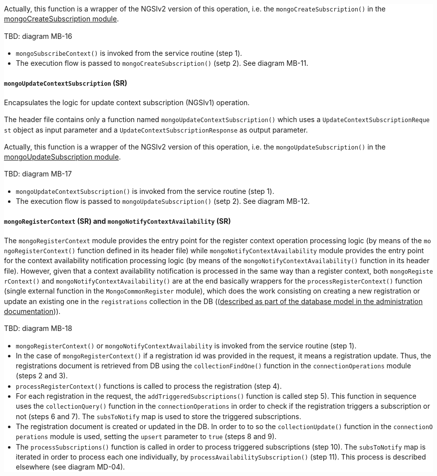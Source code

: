 Actually, this function is a wrapper of the NGSIv2 version of this operation, i.e. the `mongoCreateSubscription()` in the [mongoCreateSubscription module]().

TBD: diagram MB-16

* `mongoSubscribeContext()` is invoked from the service routine (step 1).
* The execution flow is passed to `mongoCreateSubscription()` (setp 2). See diagram MB-11.

#### `mongoUpdateContextSubscription` (SR)

Encapsulates the logic for update context subscription (NGSIv1) operation.

The header file contains only a function named `mongoUpdateContextSubscription()` which uses a `UpdateContextSubscriptionRequest` object as input parameter and a `UpdateContextSubscriptionResponse` as output parameter.

Actually, this function is a wrapper of the NGSIv2 version of this operation, i.e. the `mongoUpdateSubscription()` in the [mongoUpdateSubscription module]().

TBD: diagram MB-17

* `mongoUpdateContextSubscription()` is invoked from the service routine (step 1).
* The execution flow is passed to `mongoUpdateSubscription()` (setp 2). See diagram MB-12.

#### `mongoRegisterContext` (SR) and `mongoNotifyContextAvailability` (SR) 

The `mongoRegisterContext` module provides the entry point for the register context operation processing logic (by means of the `mongoRegisterContext()` function defined in its header file) while `mongoNotifyContextAvailability` module provides the entry point for the context availability notification processing logic (by means of the `mongoNotifyContextAvailability()` function in its header file). However, given that a context availability notification is processed in the same way than a register context, both `mongoRegisterContext()` and `mongoNotifyContextAvailability()` are at the end basically wrappers for the `processRegisterContext()` function (single external function in the `MongoCommonRegister` module), which does the work consisting on creating a new registration or update an existing one in the `registrations` collection in the DB (([described as part of the database model in the administration documentation]())).

TBD: diagram MB-18

* `mongoRegisterContext()` or `mongoNotifyContextAvailability` is invoked from the service routine (step 1).
* In the case of `mongoRegisterContext()` if a registration id was provided in the request, it means a registration update. Thus, the registrations document is retrieved from DB using the `collectionFindOne()` function in the `connectionOperations` module (steps 2 and 3).
* `processRegisterContext()` functions is called to process the registration (step 4).
* For each registration in the request, the `addTriggeredSubscriptions()` function is called step 5). This function in sequence uses the `collectionQuery()` function in the `connectionOperations` in order to check if the registration triggers a subscription or not (steps 6 and 7). The `subsToNotify` map is used to store the triggered subscriptions.
* The registration document is created or updated in the DB. In order to to so the `collectionUpdate()` function in the `connectionOperations` module is used, setting the `upsert` parameter to `true` (steps 8 and 9).
* The `processSubscriptions()` function is called in order to process triggered subscriptions (step 10). The `subsToNotify` map is iterated in order to process each one individually, by `processAvailabilitySubscription()` (step 11). This process is described elsewhere (see diagram MD-04). 
